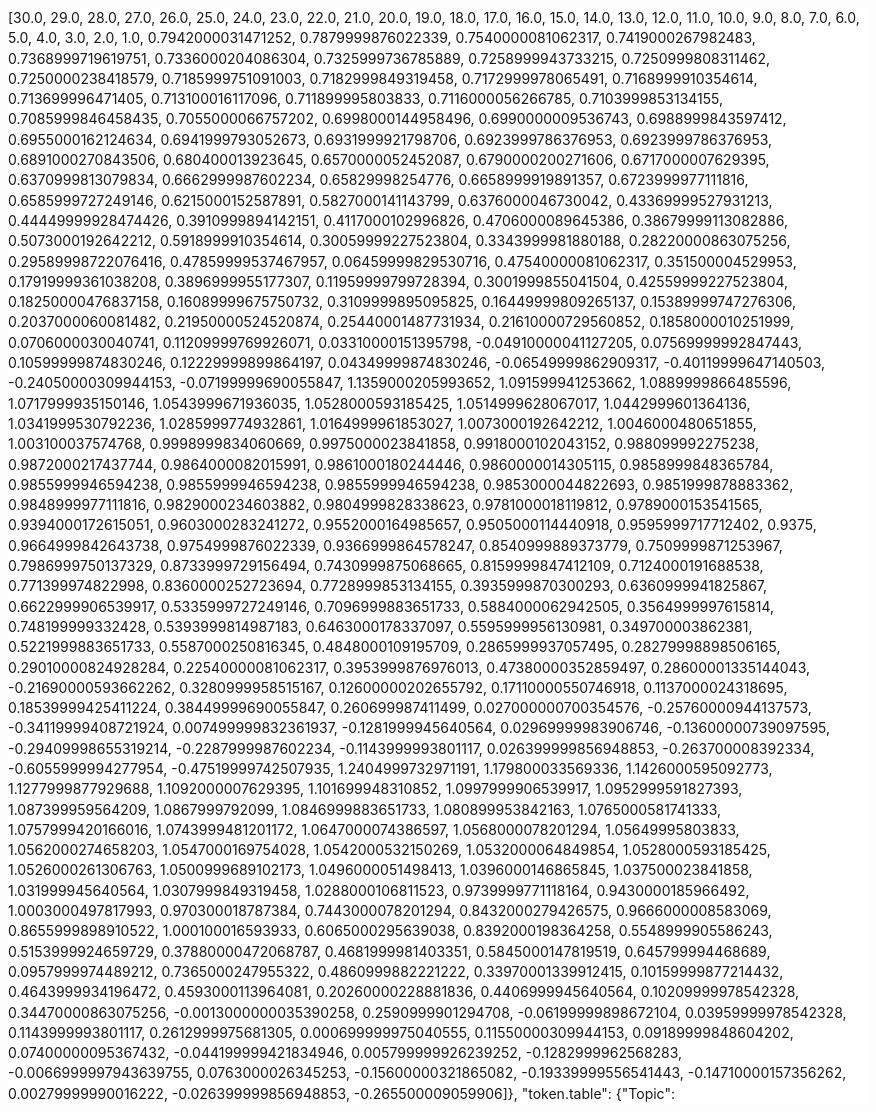 [30.0, 29.0, 28.0, 27.0, 26.0, 25.0, 24.0, 23.0, 22.0, 21.0, 20.0, 19.0, 18.0, 17.0, 16.0, 15.0, 14.0, 13.0, 12.0, 11.0, 10.0, 9.0, 8.0, 7.0, 6.0, 5.0, 4.0, 3.0, 2.0, 1.0, 0.7942000031471252, 0.7879999876022339, 0.7540000081062317, 0.7419000267982483, 0.7368999719619751, 0.7336000204086304, 0.7325999736785889, 0.7258999943733215, 0.7250999808311462, 0.7250000238418579, 0.7185999751091003, 0.7182999849319458, 0.7172999978065491, 0.7168999910354614, 0.713699996471405, 0.713100016117096, 0.711899995803833, 0.7116000056266785, 0.7103999853134155, 0.7085999846458435, 0.7055000066757202, 0.6998000144958496, 0.6990000009536743, 0.6988999843597412, 0.6955000162124634, 0.6941999793052673, 0.6931999921798706, 0.6923999786376953, 0.6923999786376953, 0.6891000270843506, 0.680400013923645, 0.6570000052452087, 0.6790000200271606, 0.6717000007629395, 0.6370999813079834, 0.6662999987602234, 0.65829998254776, 0.6658999919891357, 0.6723999977111816, 0.6585999727249146, 0.6215000152587891, 0.5827000141143799, 0.6376000046730042, 0.43369999527931213, 0.44449999928474426, 0.3910999894142151, 0.4117000102996826, 0.4706000089645386, 0.38679999113082886, 0.5073000192642212, 0.5918999910354614, 0.30059999227523804, 0.3343999981880188, 0.28220000863075256, 0.29589998722076416, 0.47859999537467957, 0.06459999829530716, 0.47540000081062317, 0.351500004529953, 0.17919999361038208, 0.3896999955177307, 0.11959999799728394, 0.3001999855041504, 0.42559999227523804, 0.18250000476837158, 0.16089999675750732, 0.3109999895095825, 0.16449999809265137, 0.15389999747276306, 0.2037000060081482, 0.21950000524520874, 0.25440001487731934, 0.21610000729560852, 0.1858000010251999, 0.0706000030040741, 0.11209999769926071, 0.03310000151395798, -0.04910000041127205, 0.07569999992847443, 0.10599999874830246, 0.12229999899864197, 0.04349999874830246, -0.06549999862909317, -0.40119999647140503, -0.24050000309944153, -0.07199999690055847, 1.1359000205993652, 1.091599941253662, 1.0889999866485596, 1.0717999935150146, 1.0543999671936035, 1.0528000593185425, 1.0514999628067017, 1.0442999601364136, 1.0341999530792236, 1.0285999774932861, 1.0164999961853027, 1.0073000192642212, 1.0046000480651855, 1.003100037574768, 0.9998999834060669, 0.9975000023841858, 0.9918000102043152, 0.988099992275238, 0.9872000217437744, 0.9864000082015991, 0.9861000180244446, 0.9860000014305115, 0.9858999848365784, 0.9855999946594238, 0.9855999946594238, 0.9855999946594238, 0.9853000044822693, 0.9851999878883362, 0.9848999977111816, 0.9829000234603882, 0.9804999828338623, 0.9781000018119812, 0.9789000153541565, 0.9394000172615051, 0.9603000283241272, 0.9552000164985657, 0.9505000114440918, 0.9595999717712402, 0.9375, 0.9664999842643738, 0.9754999876022339, 0.9366999864578247, 0.8540999889373779, 0.7509999871253967, 0.7986999750137329, 0.8733999729156494, 0.7430999875068665, 0.8159999847412109, 0.7124000191688538, 0.771399974822998, 0.8360000252723694, 0.7728999853134155, 0.3935999870300293, 0.6360999941825867, 0.6622999906539917, 0.5335999727249146, 0.7096999883651733, 0.5884000062942505, 0.3564999997615814, 0.748199999332428, 0.5393999814987183, 0.6463000178337097, 0.5595999956130981, 0.349700003862381, 0.5221999883651733, 0.5587000250816345, 0.4848000109195709, 0.2865999937057495, 0.28279998898506165, 0.29010000824928284, 0.22540000081062317, 0.3953999876976013, 0.47380000352859497, 0.28600001335144043, -0.21690000593662262, 0.3280999958515167, 0.12600000202655792, 0.17110000550746918, 0.1137000024318695, 0.18539999425411224, 0.38449999690055847, 0.260699987411499, 0.027000000700354576, -0.25760000944137573, -0.34119999408721924, 0.007499999832361937, -0.1281999945640564, 0.02969999983906746, -0.13600000739097595, -0.29409998655319214, -0.2287999987602234, -0.1143999993801117, 0.026399999856948853, -0.263700008392334, -0.6055999994277954, -0.47519999742507935, 1.2404999732971191, 1.179800033569336, 1.1426000595092773, 1.1277999877929688, 1.1092000007629395, 1.101699948310852, 1.0997999906539917, 1.0952999591827393, 1.087399959564209, 1.0867999792099, 1.0846999883651733, 1.080899953842163, 1.0765000581741333, 1.0757999420166016, 1.0743999481201172, 1.0647000074386597, 1.0568000078201294, 1.05649995803833, 1.0562000274658203, 1.0547000169754028, 1.0542000532150269, 1.0532000064849854, 1.0528000593185425, 1.0526000261306763, 1.0500999689102173, 1.0496000051498413, 1.0396000146865845, 1.037500023841858, 1.031999945640564, 1.0307999849319458, 1.0288000106811523, 0.9739999771118164, 0.9430000185966492, 1.0003000497817993, 0.970300018787384, 0.7443000078201294, 0.8432000279426575, 0.9666000008583069, 0.8655999898910522, 1.000100016593933, 0.6065000295639038, 0.8392000198364258, 0.5548999905586243, 0.5153999924659729, 0.37880000472068787, 0.4681999981403351, 0.5845000147819519, 0.645799994468689, 0.0957999974489212, 0.7365000247955322, 0.4860999882221222, 0.33970001339912415, 0.10159999877214432, 0.4643999934196472, 0.4593000113964081, 0.20260000228881836, 0.4406999945640564, 0.10209999978542328, 0.34470000863075256, -0.0013000000035390258, 0.2590999901294708, -0.06199999898672104, 0.03959999978542328, 0.1143999993801117, 0.2612999975681305, 0.000699999975040555, 0.11550000309944153, 0.09189999848604202, 0.07400000095367432, -0.044199999421834946, 0.005799999926239252, -0.1282999962568283, -0.0066999997943639755, 0.0763000026345253, -0.15600000321865082, -0.19339999556541443, -0.14710000157356262, 0.00279999990016222, -0.026399999856948853, -0.265500009059906]}, "token.table": {"Topic":